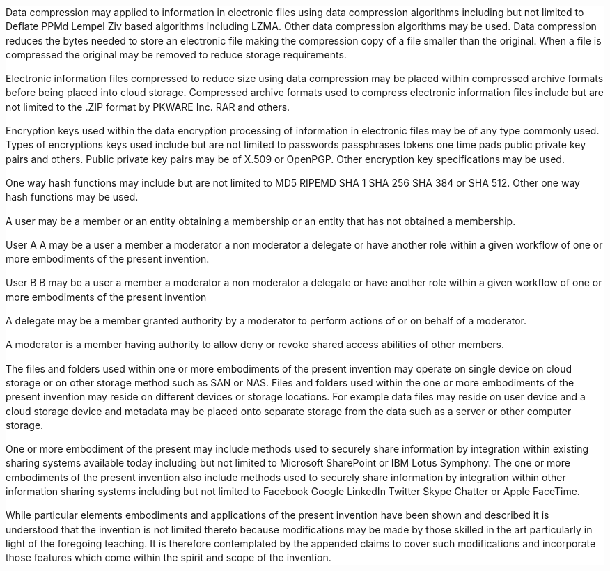 Data compression may applied to information in electronic files using data compression algorithms including but not limited to Deflate PPMd Lempel Ziv based algorithms including LZMA. Other data compression algorithms may be used. Data compression reduces the bytes needed to store an electronic file making the compression copy of a file smaller than the original. When a file is compressed the original may be removed to reduce storage requirements.

Electronic information files compressed to reduce size using data compression may be placed within compressed archive formats before being placed into cloud storage. Compressed archive formats used to compress electronic information files include but are not limited to the .ZIP format by PKWARE Inc. RAR and others.

Encryption keys used within the data encryption processing of information in electronic files may be of any type commonly used. Types of encryptions keys used include but are not limited to passwords passphrases tokens one time pads public private key pairs and others. Public private key pairs may be of X.509 or OpenPGP. Other encryption key specifications may be used.

One way hash functions may include but are not limited to MD5 RIPEMD SHA 1 SHA 256 SHA 384 or SHA 512. Other one way hash functions may be used.

A user may be a member or an entity obtaining a membership or an entity that has not obtained a membership.

User A A may be a user a member a moderator a non moderator a delegate or have another role within a given workflow of one or more embodiments of the present invention.

User B B may be a user a member a moderator a non moderator a delegate or have another role within a given workflow of one or more embodiments of the present invention 

A delegate may be a member granted authority by a moderator to perform actions of or on behalf of a moderator.

A moderator is a member having authority to allow deny or revoke shared access abilities of other members.

The files and folders used within one or more embodiments of the present invention may operate on single device on cloud storage or on other storage method such as SAN or NAS. Files and folders used within the one or more embodiments of the present invention may reside on different devices or storage locations. For example data files may reside on user device and a cloud storage device and metadata may be placed onto separate storage from the data such as a server or other computer storage.

One or more embodiment of the present may include methods used to securely share information by integration within existing sharing systems available today including but not limited to Microsoft SharePoint or IBM Lotus Symphony. The one or more embodiments of the present invention also include methods used to securely share information by integration within other information sharing systems including but not limited to Facebook Google LinkedIn Twitter Skype Chatter or Apple FaceTime.

While particular elements embodiments and applications of the present invention have been shown and described it is understood that the invention is not limited thereto because modifications may be made by those skilled in the art particularly in light of the foregoing teaching. It is therefore contemplated by the appended claims to cover such modifications and incorporate those features which come within the spirit and scope of the invention.

